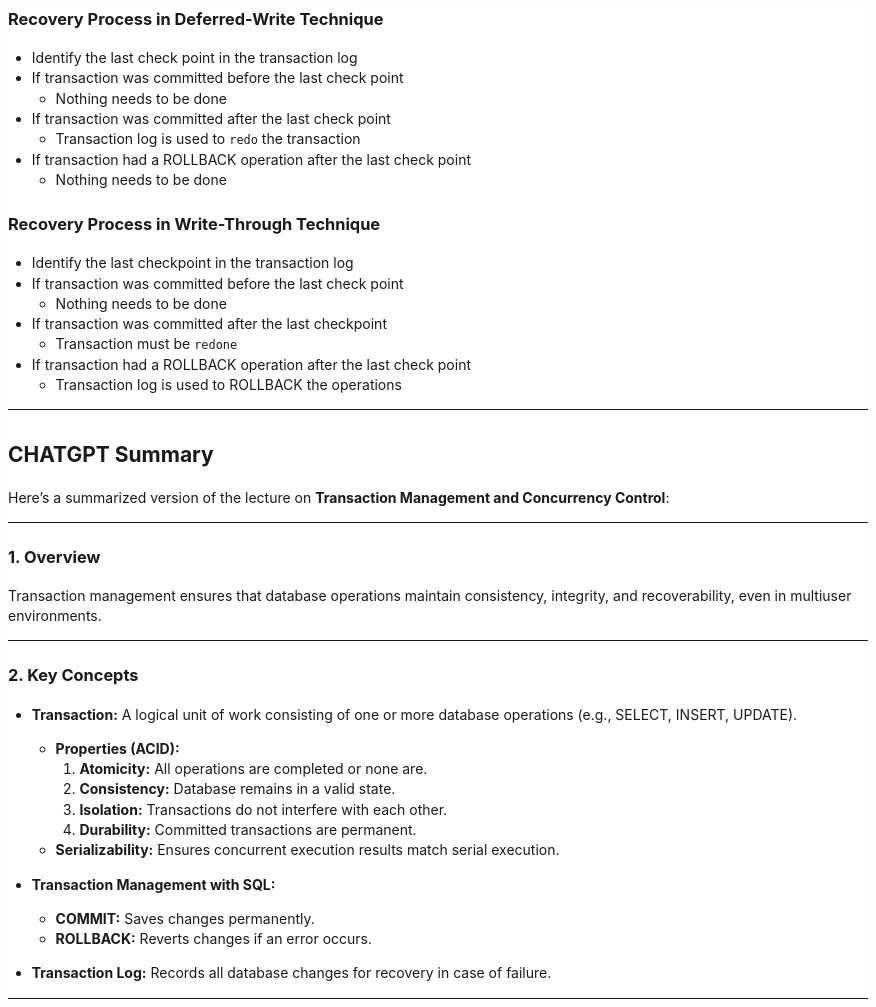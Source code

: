 ### Recovery Process in Deferred-Write Technique
- Identify the last check point in the transaction log
- If transaction was committed before the last check point
	- Nothing needs to be done
- If transaction was committed after the last check point
	- Transaction log is used to `redo` the transaction
- If transaction had a ROLLBACK operation after the last check point 
	- Nothing needs to be done

### Recovery Process in Write-Through Technique
- Identify the last checkpoint in the transaction log
- If transaction was committed before the last check point 
	- Nothing needs to be done
- If transaction was committed after the last checkpoint
	- Transaction must be `redone`
- If transaction had a ROLLBACK operation after the last check point 
	- Transaction log is used to ROLLBACK the operations

----

## CHATGPT Summary

Here’s a summarized version of the lecture on **Transaction Management and Concurrency Control**:

---

### **1. Overview**

Transaction management ensures that database operations maintain consistency, integrity, and recoverability, even in multiuser environments.

---

### **2. Key Concepts**

- **Transaction:** A logical unit of work consisting of one or more database operations (e.g., SELECT, INSERT, UPDATE).
    
    - **Properties (ACID):**
        1. **Atomicity:** All operations are completed or none are.
        2. **Consistency:** Database remains in a valid state.
        3. **Isolation:** Transactions do not interfere with each other.
        4. **Durability:** Committed transactions are permanent.
    - **Serializability:** Ensures concurrent execution results match serial execution.
- **Transaction Management with SQL:**
    
    - **COMMIT:** Saves changes permanently.
    - **ROLLBACK:** Reverts changes if an error occurs.
- **Transaction Log:** Records all database changes for recovery in case of failure.
    

---
